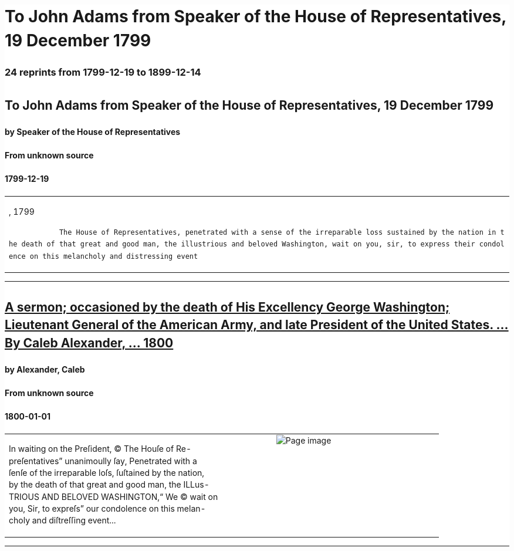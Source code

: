 
# To John Adams from Speaker of the House of Representatives, 19 December 1799

### 24 reprints from 1799-12-19 to 1899-12-14

## To John Adams from Speaker of the House of Representatives, 19 December 1799

#### by Speaker of the House of Representatives

#### From unknown source

#### 1799-12-19

<table style="width: 100%;"><tr><td style="width: 50%">

, 1799  
				  
				The House of Representatives, penetrated with a sense of the irreparable loss sustained by the nation in the death of that great and good man, the illustrious and beloved Washington, wait on you, sir, to express their condolence on this melancholy and distressing event
</td></tr></table>

---

## [A sermon; occasioned by the death of His Excellency George Washington; Lieutenant General of the American Army, and late President of the United States. ... By Caleb Alexander, ...  1800](https://archive.org/details/bim_eighteenth-century_a-sermon-occasioned-by-_alexander-caleb_1800/page/n19/mode/1up?view=theater)

#### by Alexander, Caleb

#### From unknown source

#### 1800-01-01

<table style="width: 100%;"><tr><td style="width: 50%">

  
In waiting on the Preſident, © The Houſe of Re-  
preſentatives” unanimoully ſay, Penetrated with a  
ſenſe of the irreparable loſs, ſuſtained by the nation,  
by the death of that great and good man, the ILLus-  
TRIOUS AND BELOVED WASHINGTON,“ We © wait on  
you, Sir, to expreſs” our condolence on this melan-  
choly and diſtreſſing event...
</td><td style="width: 50%; max-height: 75%; margin: auto; display: block;">
<img alt="Page image" src="https://iiif.archive.org/image/iiif/2/bim_eighteenth-century_a-sermon-occasioned-by-_alexander-caleb_1800%2Fbim_eighteenth-century_a-sermon-occasioned-by-_alexander-caleb_1800_jp2.zip%2Fbim_eighteenth-century_a-sermon-occasioned-by-_alexander-caleb_1800_jp2%2Fbim_eighteenth-century_a-sermon-occasioned-by-_alexander-caleb_1800_0019.jp2/pct:26.582042187791675,18.132790028763182,58.27888743699832,12.36816874400767/!600,600/0/default.jpg"/>
</td>
</tr></table>

---